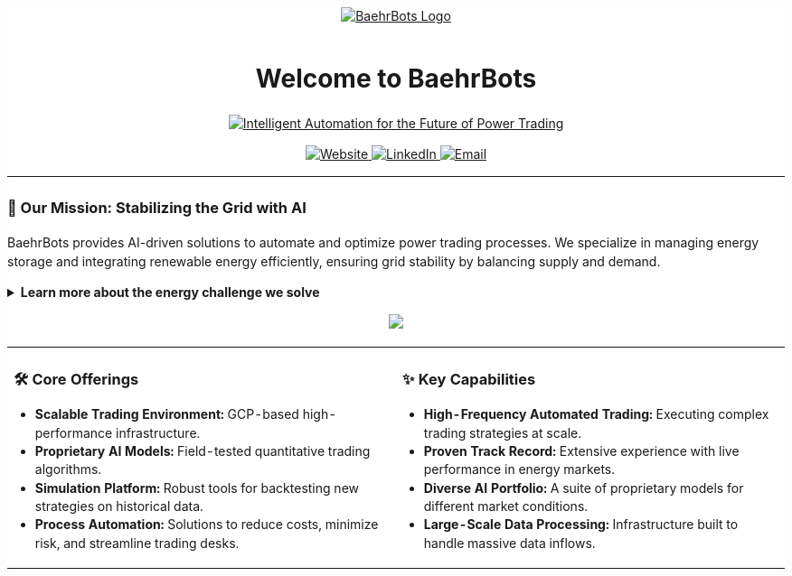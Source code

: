 <p align="center">
  <a href="https://baehrbots.de/">
    <img src="https://baehrbots.de/images/BB_LOGO-10.png" alt="BaehrBots Logo" width="500"/>
  </a>
</p>

<h1 align="center">Welcome to BaehrBots</h1>

<p align="center">
  <a href="https://readme-typing-svg.herokuapp.com">
    <img src="https://readme-typing-svg.herokuapp.com?font=Space+Grotesk&size=22&color=0077B5¢er=true&vCenter=true&width=600&lines=Intelligent+Automation+for+the+Future+of+Power+Trading" alt="Intelligent Automation for the Future of Power Trading"/>
  </a>
</p>


<p align="center">
    <a href="https://baehrbots.de/">
        <img src="https://img.shields.io/badge/Website-baehrbots.de-0077B5?style=for-the-badge&logo=googlechrome&logoColor=white" alt="Website"/>
    </a>
    <a href="https://www.linkedin.com/company/baehrbots/">
        <img src="https://img.shields.io/badge/LinkedIn-BaehrBots-0077B5?style=for-the-badge&logo=linkedin&logoColor=white" alt="LinkedIn"/>
    </a>
    <a href="mailto:info@baehrbots.de">
        <img src="https://img.shields.io/badge/Contact-Email_Us-0077B5?style=for-the-badge&logo=gmail&logoColor=white" alt="Email"/>
    </a>
</p>

---

### **🎯 Our Mission: Stabilizing the Grid with AI**

BaehrBots provides AI-driven solutions to automate and optimize power trading processes. We specialize in managing energy storage and integrating renewable energy efficiently, ensuring grid stability by balancing supply and demand.

<details><summary><strong>Learn more about the energy challenge we solve</strong></summary></details>


<p align="center">
  <img src="https://github.com/GP-shred/GP-shred/raw/master/static/images/header.gif" width="100%">
</p>

<table width="100%">
  <tr>
    <td width="50%" valign="top">
      <h3>🛠️ Core Offerings</h3>
      <ul>
        <li><b>Scalable Trading Environment:</b> GCP-based high-performance infrastructure.</li>
        <li><b>Proprietary AI Models:</b> Field-tested quantitative trading algorithms.</li>
        <li><b>Simulation Platform:</b> Robust tools for backtesting new strategies on historical data.</li>
        <li><b>Process Automation:</b> Solutions to reduce costs, minimize risk, and streamline trading desks.</li>
      </ul>
    </td>
    <td width="50%" valign="top">
      <h3>✨ Key Capabilities</h3>
      <ul>
        <li><b>High-Frequency Automated Trading:</b> Executing complex trading strategies at scale.</li>
        <li><b>Proven Track Record:</b> Extensive experience with live performance in energy markets.</li>
        <li><b>Diverse AI Portfolio:</b> A suite of proprietary models for different market conditions.</li>
        <li><b>Large-Scale Data Processing:</b> Infrastructure built to handle massive data inflows.</li>